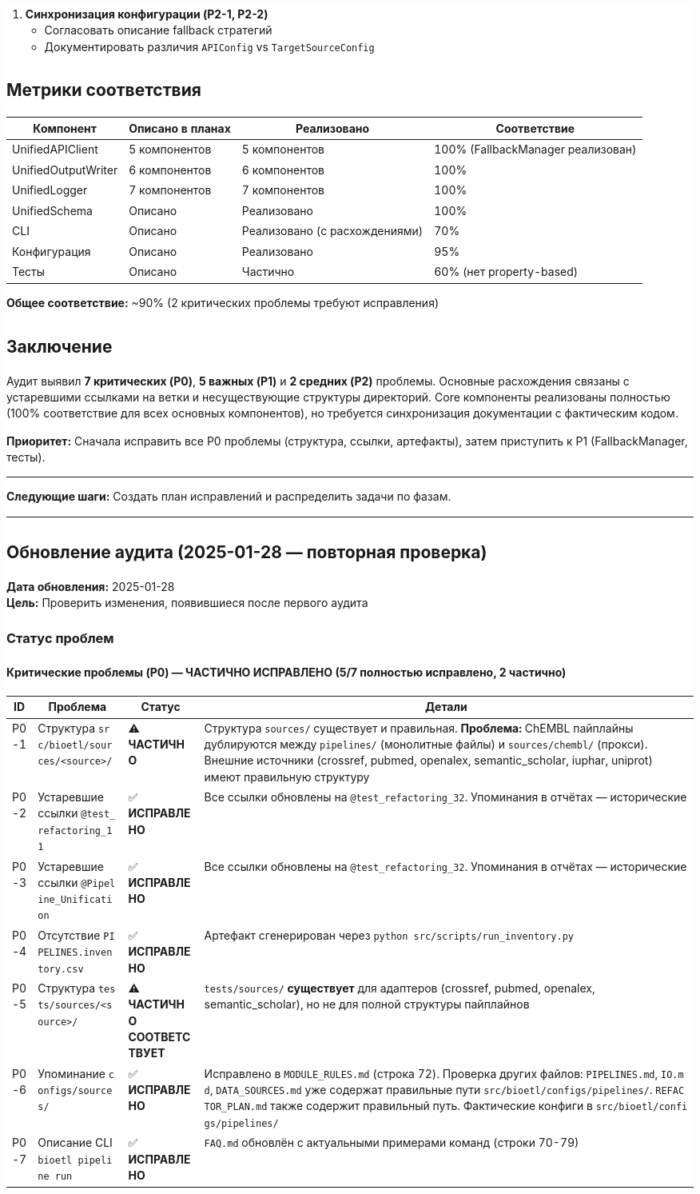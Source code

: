 1. **Синхронизация конфигурации (P2-1, P2-2)**
   - Согласовать описание fallback стратегий
   - Документировать различия `APIConfig` vs `TargetSourceConfig`

## Метрики соответствия

| Компонент | Описано в планах | Реализовано | Соответствие |
|-----------|------------------|-------------|--------------|
| UnifiedAPIClient | 5 компонентов | 5 компонентов | 100% (FallbackManager реализован) |
| UnifiedOutputWriter | 6 компонентов | 6 компонентов | 100% |
| UnifiedLogger | 7 компонентов | 7 компонентов | 100% |
| UnifiedSchema | Описано | Реализовано | 100% |
| CLI | Описано | Реализовано (с расхождениями) | 70% |
| Конфигурация | Описано | Реализовано | 95% |
| Тесты | Описано | Частично | 60% (нет property-based) |

**Общее соответствие:** ~90% (2 критических проблемы требуют исправления)

## Заключение

Аудит выявил **7 критических (P0)**, **5 важных (P1)** и **2 средних (P2)** проблемы. Основные расхождения связаны с устаревшими ссылками на ветки и несуществующие структуры директорий. Core компоненты реализованы полностью (100% соответствие для всех основных компонентов), но требуется синхронизация документации с фактическим кодом.

**Приоритет:** Сначала исправить все P0 проблемы (структура, ссылки, артефакты), затем приступить к P1 (FallbackManager, тесты).

---
**Следующие шаги:** Создать план исправлений и распределить задачи по фазам.

---

## Обновление аудита (2025-01-28 — повторная проверка)

**Дата обновления:** 2025-01-28  
**Цель:** Проверить изменения, появившиеся после первого аудита

### Статус проблем

#### Критические проблемы (P0) — **ЧАСТИЧНО ИСПРАВЛЕНО** (5/7 полностью исправлено, 2 частично)

| ID | Проблема | Статус | Детали |
|----|----------|--------|--------|
| P0-1 | Структура `src/bioetl/sources/<source>/` | ⚠️ **ЧАСТИЧНО** | Структура `sources/` существует и правильная. **Проблема:** ChEMBL пайплайны дублируются между `pipelines/` (монолитные файлы) и `sources/chembl/` (прокси). Внешние источники (crossref, pubmed, openalex, semantic_scholar, iuphar, uniprot) имеют правильную структуру |
| P0-2 | Устаревшие ссылки `@test_refactoring_11` | ✅ **ИСПРАВЛЕНО** | Все ссылки обновлены на `@test_refactoring_32`. Упоминания в отчётах — исторические |
| P0-3 | Устаревшие ссылки `@Pipeline_Unification` | ✅ **ИСПРАВЛЕНО** | Все ссылки обновлены на `@test_refactoring_32`. Упоминания в отчётах — исторические |
| P0-4 | Отсутствие `PIPELINES.inventory.csv` | ✅ **ИСПРАВЛЕНО** | Артефакт сгенерирован через `python src/scripts/run_inventory.py` |
| P0-5 | Структура `tests/sources/<source>/` | ⚠️ **ЧАСТИЧНО СООТВЕТСТВУЕТ** | `tests/sources/` **существует** для адаптеров (crossref, pubmed, openalex, semantic_scholar), но не для полной структуры пайплайнов |
| P0-6 | Упоминание `configs/sources/` | ✅ **ИСПРАВЛЕНО** | Исправлено в `MODULE_RULES.md` (строка 72). Проверка других файлов: `PIPELINES.md`, `IO.md`, `DATA_SOURCES.md` уже содержат правильные пути `src/bioetl/configs/pipelines/`. `REFACTOR_PLAN.md` также содержит правильный путь. Фактические конфиги в `src/bioetl/configs/pipelines/` |
| P0-7 | Описание CLI `bioetl pipeline run` | ✅ **ИСПРАВЛЕНО** | `FAQ.md` обновлён с актуальными примерами команд (строки 70-79) |
